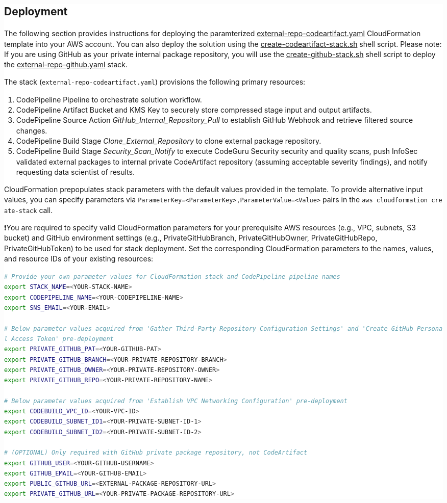 ## Deployment 
The following section provides instructions for deploying the paramterized [external-repo-codeartifact.yaml](../cfn/external-repo-codeartifact.yaml) CloudFormation template into your AWS account. You can also deploy the solution using the [create-codeartifact-stack.sh](../shell/create-codeartifact-stack.sh) shell script. Please note: If you are using GitHub as your private internal package repository, you will use the [create-github-stack.sh](../shell/create-github-stack.sh) shell script to deploy the [external-repo-github.yaml](../cfn/external-repo-github.yaml) stack.

The stack (`external-repo-codeartifact.yaml`) provisions the following primary resources:
1. CodePipeline Pipeline to orchestrate solution workflow.
2. CodePipeline Artifact Bucket and KMS Key to securely store compressed stage input and output artifacts.
3. CodePipeline Source Action _GitHub_Internal_Repository_Pull_ to establish GitHub Webhook and retrieve filtered source changes.
4. CodePipeline Build Stage _Clone_External_Repository_ to clone external package repository.
5. CodePipeline Build Stage _Security_Scan_Notify_ to execute CodeGuru Security security and quality scans, push InfoSec validated external packages to internal private CodeArtifact repository (assuming acceptable severity findings), and notify requesting data scientist of results.

CloudFormation prepopulates stack parameters with the default values provided in the template. To provide alternative input values, you can specify parameters via `ParameterKey=<ParameterKey>,ParameterValue=<Value>` pairs in the `aws cloudformation create-stack` call. 

❗You are required to specify valid CloudFormation parameters for your prerequisite AWS resources (e.g., VPC, subnets, S3 bucket) and GitHub environment settings (e.g., PrivateGitHubBranch, PrivateGitHubOwner, PrivateGitHubRepo, PrivateGitHubToken) to be used for stack deployment. Set the corresponding CloudFormation parameters to the names, values, and resource IDs of your existing resources:

```sh
# Provide your own parameter values for CloudFormation stack and CodePipeline pipeline names
export STACK_NAME=<YOUR-STACK-NAME>
export CODEPIPELINE_NAME=<YOUR-CODEPIPELINE-NAME>
export SNS_EMAIL=<YOUR-EMAIL>

# Below parameter values acquired from 'Gather Third-Party Repository Configuration Settings' and 'Create GitHub Personal Access Token' pre-deployment
export PRIVATE_GITHUB_PAT=<YOUR-GITHUB-PAT>
export PRIVATE_GITHUB_BRANCH=<YOUR-PRIVATE-REPOSITORY-BRANCH>
export PRIVATE_GITHUB_OWNER=<YOUR-PRIVATE-REPOSITORY-OWNER>
export PRIVATE_GITHUB_REPO=<YOUR-PRIVATE-REPOSITORY-NAME>

# Below parameter values acquired from 'Establish VPC Networking Configuration' pre-deployment
export CODEBUILD_VPC_ID=<YOUR-VPC-ID>
export CODEBUILD_SUBNET_ID1=<YOUR-PRIVATE-SUBNET-ID-1>
export CODEBUILD_SUBNET_ID2=<YOUR-PRIVATE-SUBNET-ID-2>

# (OPTIONAL) Only required with GitHub private package repository, not CodeArtifact
export GITHUB_USER=<YOUR-GITHUB-USERNAME>
export GITHUB_EMAIL=<YOUR-GITHUB-EMAIL>
export PUBLIC_GITHUB_URL=<EXTERNAL-PACKAGE-REPOSITORY-URL>
export PRIVATE_GITHUB_URL=<YOUR-PRIVATE-PACKAGE-REPOSITORY-URL>
```
